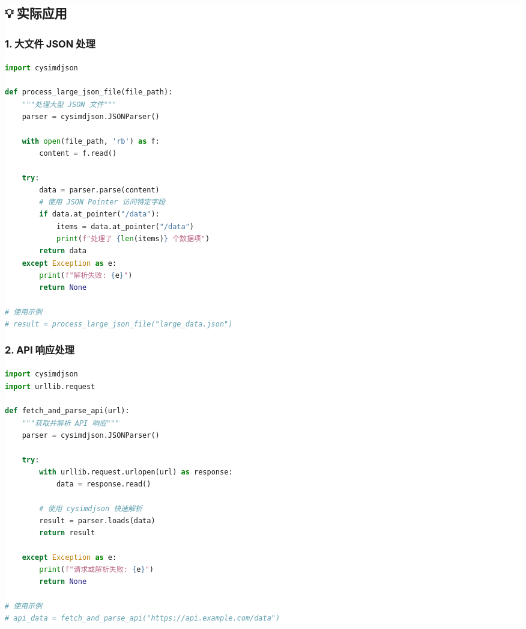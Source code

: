 ## 💡 实际应用

### 1. 大文件 JSON 处理

```python
import cysimdjson

def process_large_json_file(file_path):
    """处理大型 JSON 文件"""
    parser = cysimdjson.JSONParser()
    
    with open(file_path, 'rb') as f:
        content = f.read()
        
    try:
        data = parser.parse(content)
        # 使用 JSON Pointer 访问特定字段
        if data.at_pointer("/data"):
            items = data.at_pointer("/data")
            print(f"处理了 {len(items)} 个数据项")
        return data
    except Exception as e:
        print(f"解析失败: {e}")
        return None

# 使用示例
# result = process_large_json_file("large_data.json")
```

### 2. API 响应处理

```python
import cysimdjson
import urllib.request

def fetch_and_parse_api(url):
    """获取并解析 API 响应"""
    parser = cysimdjson.JSONParser()
    
    try:
        with urllib.request.urlopen(url) as response:
            data = response.read()
            
        # 使用 cysimdjson 快速解析
        result = parser.loads(data)
        return result
        
    except Exception as e:
        print(f"请求或解析失败: {e}")
        return None

# 使用示例
# api_data = fetch_and_parse_api("https://api.example.com/data")
```
